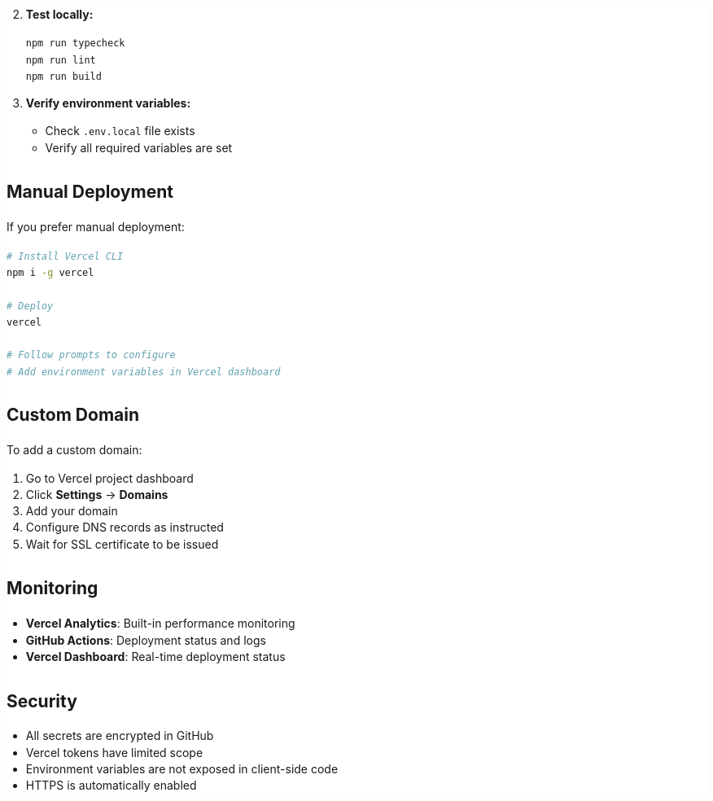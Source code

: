 2. **Test locally:**
   ```bash
   npm run typecheck
   npm run lint
   npm run build
   ```

3. **Verify environment variables:**
   - Check `.env.local` file exists
   - Verify all required variables are set

## Manual Deployment

If you prefer manual deployment:

```bash
# Install Vercel CLI
npm i -g vercel

# Deploy
vercel

# Follow prompts to configure
# Add environment variables in Vercel dashboard
```

## Custom Domain

To add a custom domain:

1. Go to Vercel project dashboard
2. Click **Settings** → **Domains**
3. Add your domain
4. Configure DNS records as instructed
5. Wait for SSL certificate to be issued

## Monitoring

- **Vercel Analytics**: Built-in performance monitoring
- **GitHub Actions**: Deployment status and logs
- **Vercel Dashboard**: Real-time deployment status

## Security

- All secrets are encrypted in GitHub
- Vercel tokens have limited scope
- Environment variables are not exposed in client-side code
- HTTPS is automatically enabled
